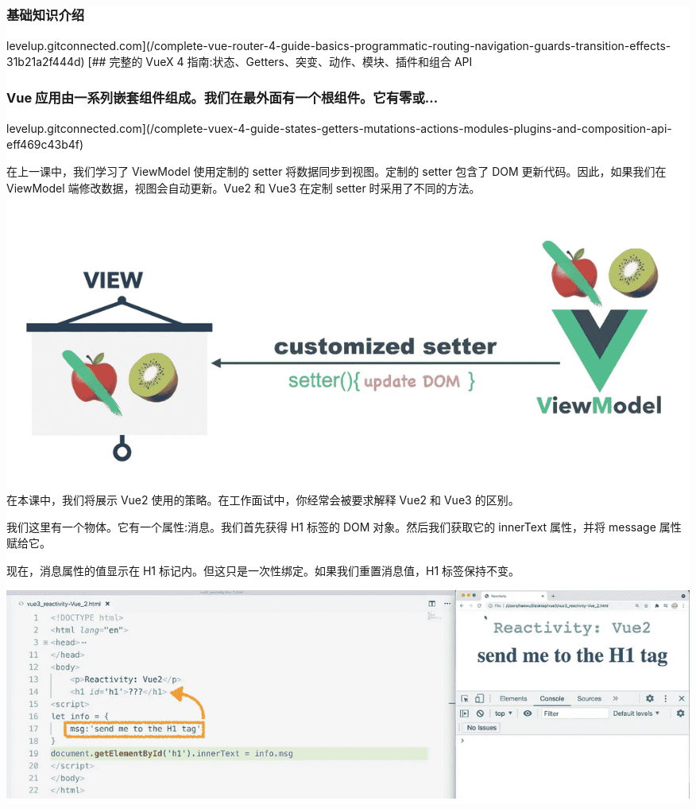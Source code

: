 ### 基础知识介绍

levelup.gitconnected.com](/complete-vue-router-4-guide-basics-programmatic-routing-navigation-guards-transition-effects-31b21a2f444d) [](/complete-vuex-4-guide-states-getters-mutations-actions-modules-plugins-and-composition-api-eff469c43b4f) [## 完整的 VueX 4 指南:状态、Getters、突变、动作、模块、插件和组合 API

### Vue 应用由一系列嵌套组件组成。我们在最外面有一个根组件。它有零或…

levelup.gitconnected.com](/complete-vuex-4-guide-states-getters-mutations-actions-modules-plugins-and-composition-api-eff469c43b4f) 

在上一课中，我们学习了 ViewModel 使用定制的 setter 将数据同步到视图。定制的 setter 包含了 DOM 更新代码。因此，如果我们在 ViewModel 端修改数据，视图会自动更新。Vue2 和 Vue3 在定制 setter 时采用了不同的方法。

![](img/0de51753e13918813dda766a0c7ee9d3.png)

在本课中，我们将展示 Vue2 使用的策略。在工作面试中，你经常会被要求解释 Vue2 和 Vue3 的区别。

我们这里有一个物体。它有一个属性:消息。我们首先获得 H1 标签的 DOM 对象。然后我们获取它的 innerText 属性，并将 message 属性赋给它。

现在，消息属性的值显示在 H1 标记内。但这只是一次性绑定。如果我们重置消息值，H1 标签保持不变。

![](img/21a6edfdd16371e8cf49270f2d155aba.png)
